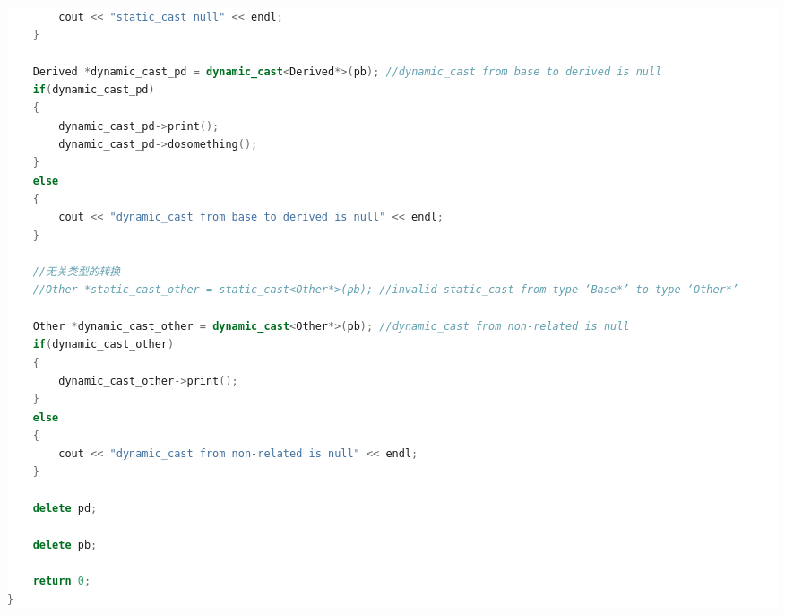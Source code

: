 ``` cpp
        cout << "static_cast null" << endl;
    }

    Derived *dynamic_cast_pd = dynamic_cast<Derived*>(pb); //dynamic_cast from base to derived is null
    if(dynamic_cast_pd)
    {
        dynamic_cast_pd->print();
        dynamic_cast_pd->dosomething();
    }
    else
    {
        cout << "dynamic_cast from base to derived is null" << endl;
    }

    //无关类型的转换
    //Other *static_cast_other = static_cast<Other*>(pb); //invalid static_cast from type ‘Base*’ to type ‘Other*’

    Other *dynamic_cast_other = dynamic_cast<Other*>(pb); //dynamic_cast from non-related is null
    if(dynamic_cast_other)
    {
        dynamic_cast_other->print();
    }
    else
    {
        cout << "dynamic_cast from non-related is null" << endl;
    }

    delete pd;

    delete pb;

    return 0;
}
```
